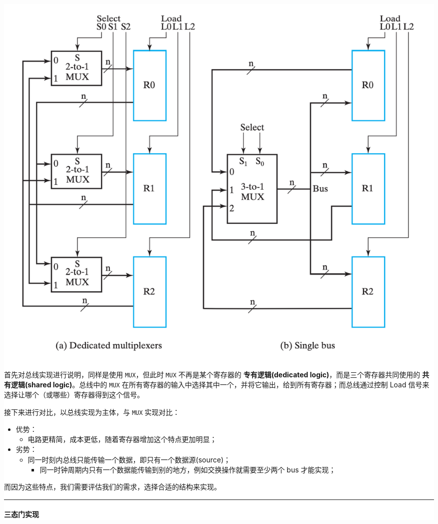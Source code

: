 ![](img/107.png)

首先对总线实现进行说明，同样是使用 `MUX`，但此时 `MUX` 不再是某个寄存器的 **专有逻辑(dedicated logic)**，而是三个寄存器共同使用的 **共有逻辑(shared logic)**。总线中的 `MUX` 在所有寄存器的输入中选择其中一个，并将它输出，给到所有寄存器；而总线通过控制 Load 信号来选择让哪个（或哪些）寄存器得到这个信号。

接下来进行对比，以总线实现为主体，与 `MUX` 实现对比：

- 优势：
    - 电路更精简，成本更低，随着寄存器增加这个特点更加明显；
- 劣势：
    - 同一时刻内总线只能传输一个数据，即只有一个数据源(source)；
        - 同一时钟周期内只有一个数据能传输到别的地方，例如交换操作就需要至少两个 bus 才能实现；

而因为这些特点，我们需要评估我们的需求，选择合适的结构来实现。

---

#### 三态门实现
